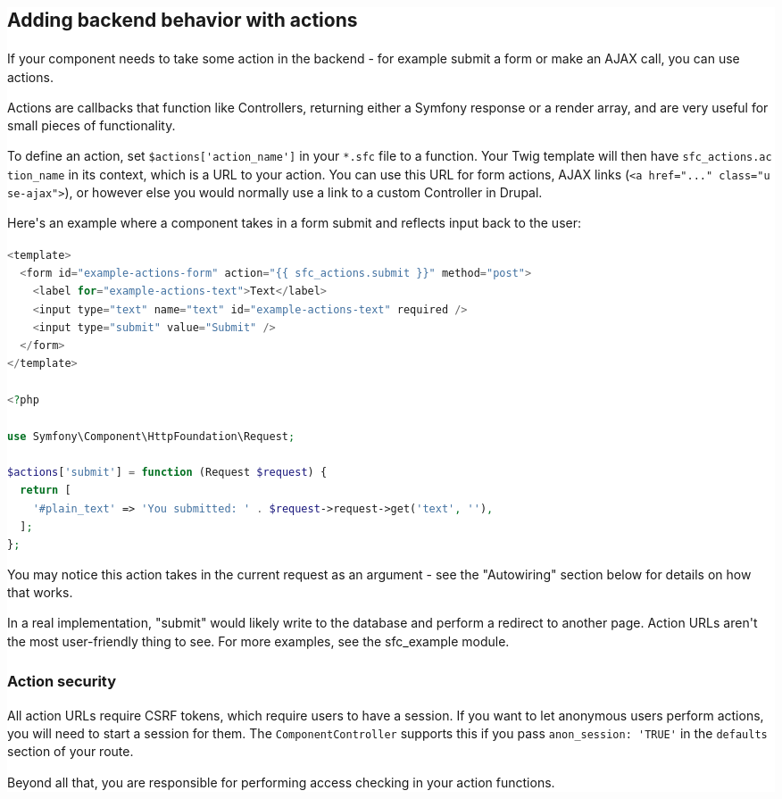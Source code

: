 ## Adding backend behavior with actions

If your component needs to take some action in the backend - for example submit
a form or make an AJAX call, you can use actions.

Actions are callbacks that function like Controllers, returning either a
Symfony response or a render array, and are very useful for small pieces of
functionality.

To define an action, set `$actions['action_name']` in your `*.sfc` file to a
function. Your Twig template will then have `sfc_actions.action_name` in its
context, which is a URL to your action. You can use this URL for form
actions, AJAX links (`<a href="..." class="use-ajax">`), or however else you
would normally use a link to a custom Controller in Drupal.

Here's an example where a component takes in a form submit and reflects input
back to the user:

```php
<template>
  <form id="example-actions-form" action="{{ sfc_actions.submit }}" method="post">
    <label for="example-actions-text">Text</label>
    <input type="text" name="text" id="example-actions-text" required />
    <input type="submit" value="Submit" />
  </form>
</template>

<?php

use Symfony\Component\HttpFoundation\Request;

$actions['submit'] = function (Request $request) {
  return [
    '#plain_text' => 'You submitted: ' . $request->request->get('text', ''),
  ];
};
```

You may notice this action takes in the current request as an argument - see
the "Autowiring" section below for details on how that works.

In a real implementation, "submit" would likely write to the database and
perform a redirect to another page. Action URLs aren't the most user-friendly
thing to see. For more examples, see the sfc_example module.

### Action security

All action URLs require CSRF tokens, which require users to have a session. If
you want to let anonymous users perform actions, you will need to start a
session for them. The `ComponentController` supports this if you pass
`anon_session: 'TRUE'` in the `defaults` section of your route.

Beyond all that, you are responsible for performing access checking in your
action functions.


[\Drupal\sfc\ComponentInterface]: src/ComponentInterface.php
[\Drupal\sfc\ComponentBase]: src/ComponentBase.php
[\Drupal\Tests\sfc\Kernel\ComponentTestTrait]: tests/src/Kernel/ComponentTestTrait.php
[\Drupal\Tests\sfc_example\Kernel\ExampleClassTest]: modules/sfc_example/tests/src/Kernel/ExampleClassTest.php
[\Drupal\Tests\sfc\Functional\FunctionalComponentTestTrait]: tests/src/Functional/FunctionalComponentTestTrait.php
[\Drupal\Tests\sfc_example\FunctionalJavascript\ExampleJsTest]: modules/sfc_example/tests/src/FunctionalJavascript/ExampleJsTest.php
[modules/sfc_example/tests/src/Nightwatch/Tests/exampleTest.js]: modules/sfc_example/tests/src/Nightwatch/Tests/exampleTest.js
[scssphp]: https://scssphp.github.io/scssphp/
[gulpfile.js]: modules/sfc/modules/sfc_example/gulpfile.js
